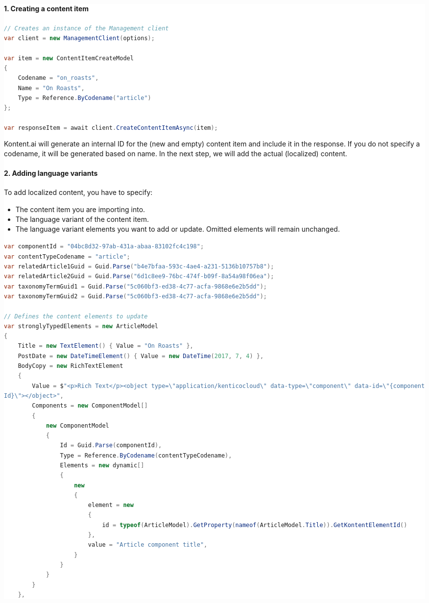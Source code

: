 #### 1. Creating a content item

```csharp
// Creates an instance of the Management client
var client = new ManagementClient(options);

var item = new ContentItemCreateModel
{
    Codename = "on_roasts",
    Name = "On Roasts",
    Type = Reference.ByCodename("article")
};

var responseItem = await client.CreateContentItemAsync(item);
```

Kontent.ai will generate an internal ID for the (new and empty) content item and include it in the response. If you do not specify a codename, it will be generated based on name. In the next step, we will add the actual (localized) content.

#### 2. Adding language variants

To add localized content, you have to specify:

- The content item you are importing into.
- The language variant of the content item.
- The language variant elements you want to add or update. Omitted elements will remain unchanged.

```csharp
var componentId = "04bc8d32-97ab-431a-abaa-83102fc4c198";
var contentTypeCodename = "article";
var relatedArticle1Guid = Guid.Parse("b4e7bfaa-593c-4ae4-a231-5136b10757b8");
var relatedArticle2Guid = Guid.Parse("6d1c8ee9-76bc-474f-b09f-8a54a98f06ea");
var taxonomyTermGuid1 = Guid.Parse("5c060bf3-ed38-4c77-acfa-9868e6e2b5dd");
var taxonomyTermGuid2 = Guid.Parse("5c060bf3-ed38-4c77-acfa-9868e6e2b5dd");

// Defines the content elements to update
var stronglyTypedElements = new ArticleModel
{
    Title = new TextElement() { Value = "On Roasts" },
    PostDate = new DateTimeElement() { Value = new DateTime(2017, 7, 4) },
    BodyCopy = new RichTextElement
    {
        Value = $"<p>Rich Text</p><object type=\"application/kenticocloud\" data-type=\"component\" data-id=\"{componentId}\"></object>",
        Components = new ComponentModel[]
        {
            new ComponentModel
            {
                Id = Guid.Parse(componentId),
                Type = Reference.ByCodename(contentTypeCodename),
                Elements = new dynamic[]
                {
                    new
                    {
                        element = new
                        {
                            id = typeof(ArticleModel).GetProperty(nameof(ArticleModel.Title)).GetKontentElementId()
                        },
                        value = "Article component title",
                    }
                }
            }
        }
    },
```
